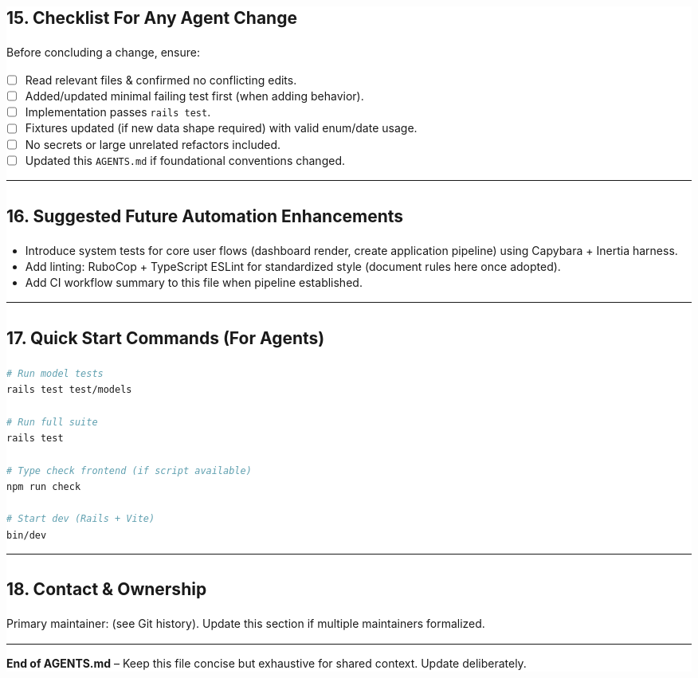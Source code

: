 ## 15. Checklist For Any Agent Change
Before concluding a change, ensure:
- [ ] Read relevant files & confirmed no conflicting edits.
- [ ] Added/updated minimal failing test first (when adding behavior).
- [ ] Implementation passes `rails test`.
- [ ] Fixtures updated (if new data shape required) with valid enum/date usage.
- [ ] No secrets or large unrelated refactors included.
- [ ] Updated this `AGENTS.md` if foundational conventions changed.

---
## 16. Suggested Future Automation Enhancements
- Introduce system tests for core user flows (dashboard render, create application pipeline) using Capybara + Inertia harness.
- Add linting: RuboCop + TypeScript ESLint for standardized style (document rules here once adopted).
- Add CI workflow summary to this file when pipeline established.

---
## 17. Quick Start Commands (For Agents)
```bash
# Run model tests
rails test test/models

# Run full suite
rails test

# Type check frontend (if script available)
npm run check

# Start dev (Rails + Vite)
bin/dev
```

---
## 18. Contact & Ownership
Primary maintainer: (see Git history). Update this section if multiple maintainers formalized.

---
**End of AGENTS.md** – Keep this file concise but exhaustive for shared context. Update deliberately.
